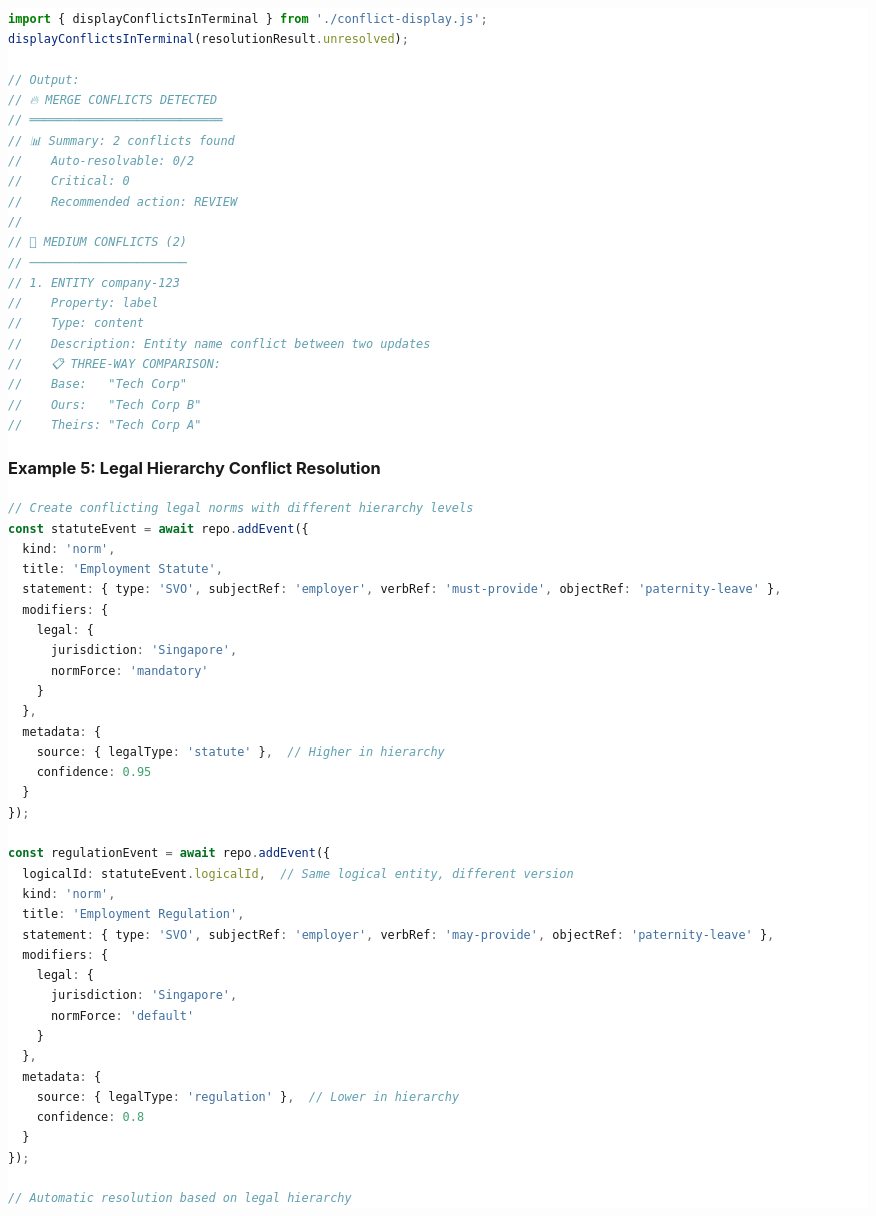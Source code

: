 ```typescript
import { displayConflictsInTerminal } from './conflict-display.js';
displayConflictsInTerminal(resolutionResult.unresolved);

// Output:
// 🔥 MERGE CONFLICTS DETECTED
// ═══════════════════════════
// 📊 Summary: 2 conflicts found
//    Auto-resolvable: 0/2
//    Critical: 0
//    Recommended action: REVIEW
//
// 📢 MEDIUM CONFLICTS (2)
// ──────────────────────
// 1. ENTITY company-123
//    Property: label
//    Type: content
//    Description: Entity name conflict between two updates
//    📋 THREE-WAY COMPARISON:
//    Base:   "Tech Corp"
//    Ours:   "Tech Corp B"
//    Theirs: "Tech Corp A"
```

### Example 5: Legal Hierarchy Conflict Resolution

```typescript
// Create conflicting legal norms with different hierarchy levels
const statuteEvent = await repo.addEvent({
  kind: 'norm',
  title: 'Employment Statute',
  statement: { type: 'SVO', subjectRef: 'employer', verbRef: 'must-provide', objectRef: 'paternity-leave' },
  modifiers: {
    legal: {
      jurisdiction: 'Singapore',
      normForce: 'mandatory'
    }
  },
  metadata: {
    source: { legalType: 'statute' },  // Higher in hierarchy
    confidence: 0.95
  }
});

const regulationEvent = await repo.addEvent({
  logicalId: statuteEvent.logicalId,  // Same logical entity, different version
  kind: 'norm', 
  title: 'Employment Regulation',
  statement: { type: 'SVO', subjectRef: 'employer', verbRef: 'may-provide', objectRef: 'paternity-leave' },
  modifiers: {
    legal: {
      jurisdiction: 'Singapore',
      normForce: 'default'
    }
  },
  metadata: {
    source: { legalType: 'regulation' },  // Lower in hierarchy
    confidence: 0.8
  }
});

// Automatic resolution based on legal hierarchy
```